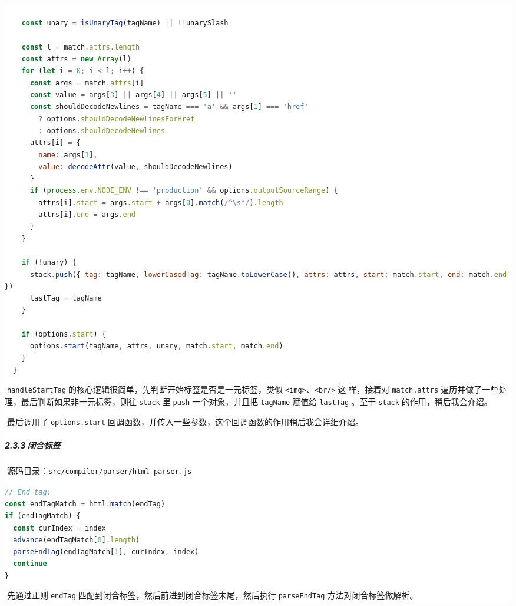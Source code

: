 ```js

    const unary = isUnaryTag(tagName) || !!unarySlash

    const l = match.attrs.length
    const attrs = new Array(l)
    for (let i = 0; i < l; i++) {
      const args = match.attrs[i]
      const value = args[3] || args[4] || args[5] || ''
      const shouldDecodeNewlines = tagName === 'a' && args[1] === 'href'
        ? options.shouldDecodeNewlinesForHref
        : options.shouldDecodeNewlines
      attrs[i] = {
        name: args[1],
        value: decodeAttr(value, shouldDecodeNewlines)
      }
      if (process.env.NODE_ENV !== 'production' && options.outputSourceRange) {
        attrs[i].start = args.start + args[0].match(/^\s*/).length
        attrs[i].end = args.end
      }
    }

    if (!unary) {
      stack.push({ tag: tagName, lowerCasedTag: tagName.toLowerCase(), attrs: attrs, start: match.start, end: match.end })
      lastTag = tagName
    }

    if (options.start) {
      options.start(tagName, attrs, unary, match.start, match.end)
    }
  }
```

​				`handleStartTag` 的核心逻辑很简单，先判断开始标签是否是一元标签，类似 `<img>`、`<br/>` 这 样，接着对 `match.attrs` 遍历并做了一些处理，最后判断如果非一元标签，则往 `stack` 里 `push` 一个对象，并且把 `tagName` 赋值给 `lastTag` 。至于 `stack` 的作用，稍后我会介绍。

​				最后调用了 `options.start` 回调函数，并传入一些参数，这个回调函数的作用稍后我会详细介绍。

##### 			2.3.3 闭合标签

​				源码目录：`src/compiler/parser/html-parser.js`

```js
// End tag:
const endTagMatch = html.match(endTag)
if (endTagMatch) {
  const curIndex = index
  advance(endTagMatch[0].length)
  parseEndTag(endTagMatch[1], curIndex, index)
  continue
}
```

​				先通过正则 `endTag` 匹配到闭合标签，然后前进到闭合标签末尾，然后执行 `parseEndTag` 方法对闭合标签做解析。

